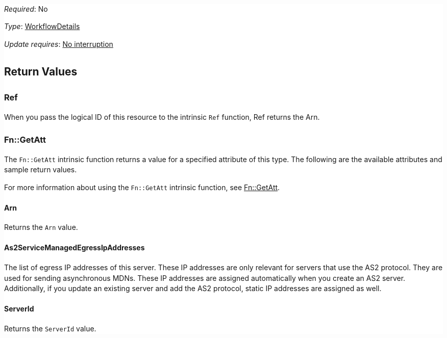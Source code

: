 _Required_: No

_Type_: <a href="workflowdetails.md">WorkflowDetails</a>

_Update requires_: [No interruption](https://docs.aws.amazon.com/AWSCloudFormation/latest/UserGuide/using-cfn-updating-stacks-update-behaviors.html#update-no-interrupt)

## Return Values

### Ref

When you pass the logical ID of this resource to the intrinsic `Ref` function, Ref returns the Arn.

### Fn::GetAtt

The `Fn::GetAtt` intrinsic function returns a value for a specified attribute of this type. The following are the available attributes and sample return values.

For more information about using the `Fn::GetAtt` intrinsic function, see [Fn::GetAtt](https://docs.aws.amazon.com/AWSCloudFormation/latest/UserGuide/intrinsic-function-reference-getatt.html).

#### Arn

Returns the <code>Arn</code> value.

#### As2ServiceManagedEgressIpAddresses

The list of egress IP addresses of this server. These IP addresses are only relevant for servers that use the AS2 protocol. They are used for sending asynchronous MDNs. These IP addresses are assigned automatically when you create an AS2 server. Additionally, if you update an existing server and add the AS2 protocol, static IP addresses are assigned as well.

#### ServerId

Returns the <code>ServerId</code> value.

